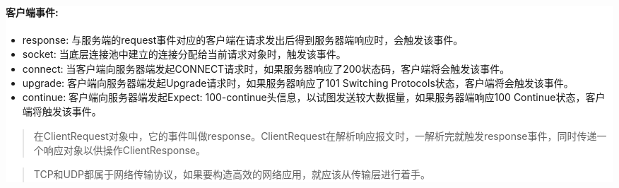 #### 客户端事件:

- response: 与服务端的request事件对应的客户端在请求发出后得到服务器端响应时，会触发该事件。
- socket: 当底层连接池中建立的连接分配给当前请求对象时，触发该事件。
- connect: 当客户端向服务器端发起CONNECT请求时，如果服务器响应了200状态码，客户端将会触发该事件。
- upgrade: 客户端向服务器端发起Upgrade请求时，如果服务器响应了101 Switching Protocols状态，客户端将会触发该事件。
- continue: 客户端向服务器端发起Expect: 100-continue头信息，以试图发送较大数据量，如果服务器端响应100 Continue状态，客户端将触发该事件。 

> 在ClientRequest对象中，它的事件叫做response。ClientRequest在解析响应报文时，一解析完就触发response事件，同时传递一个响应对象以供操作ClientResponse。

> TCP和UDP都属于网络传输协议，如果要构造高效的网络应用，就应该从传输层进行着手。
